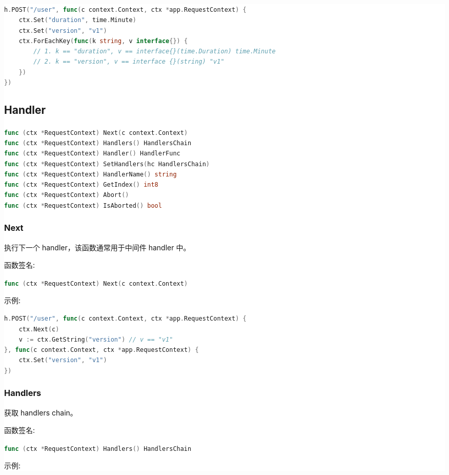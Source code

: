 ```go
h.POST("/user", func(c context.Context, ctx *app.RequestContext) {
    ctx.Set("duration", time.Minute)
    ctx.Set("version", "v1")
    ctx.ForEachKey(func(k string, v interface{}) {
        // 1. k == "duration", v == interface{}(time.Duration) time.Minute
        // 2. k == "version", v == interface {}(string) "v1"
    })
})
```

## Handler

```go
func (ctx *RequestContext) Next(c context.Context) 
func (ctx *RequestContext) Handlers() HandlersChain 
func (ctx *RequestContext) Handler() HandlerFunc 
func (ctx *RequestContext) SetHandlers(hc HandlersChain) 
func (ctx *RequestContext) HandlerName() string 
func (ctx *RequestContext) GetIndex() int8 
func (ctx *RequestContext) Abort() 
func (ctx *RequestContext) IsAborted() bool
```

### Next

执行下一个 handler，该函数通常用于中间件 handler 中。

函数签名:

```go
func (ctx *RequestContext) Next(c context.Context)
```

示例:

```go
h.POST("/user", func(c context.Context, ctx *app.RequestContext) {
    ctx.Next(c)
    v := ctx.GetString("version") // v == "v1"
}, func(c context.Context, ctx *app.RequestContext) {
    ctx.Set("version", "v1")
})
```

### Handlers

获取 handlers chain。

函数签名:

```go
func (ctx *RequestContext) Handlers() HandlersChain
```

示例:
